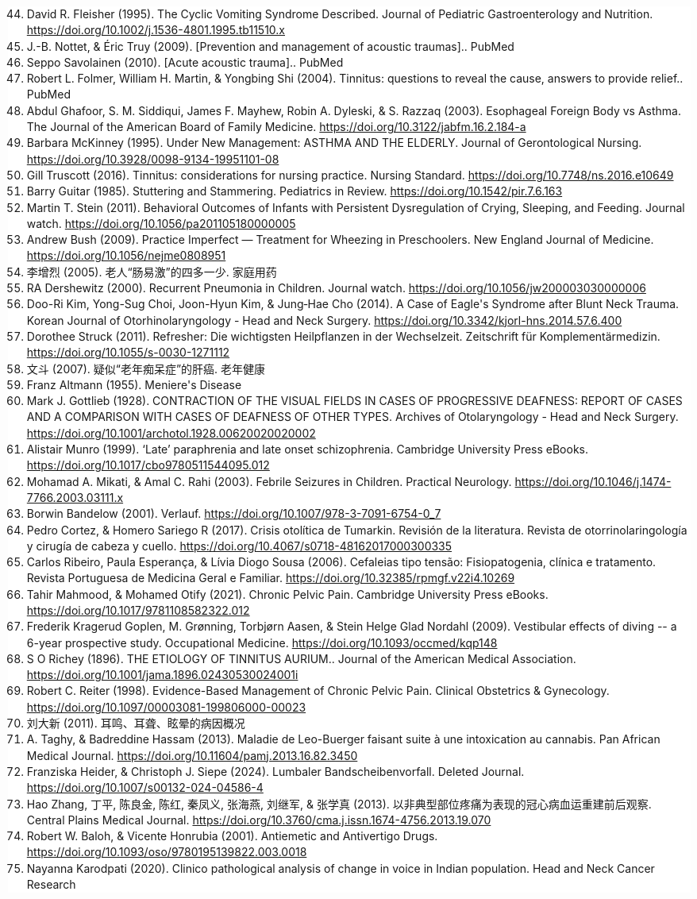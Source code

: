 44. David R. Fleisher (1995). The Cyclic Vomiting Syndrome Described. Journal of Pediatric Gastroenterology and Nutrition. https://doi.org/10.1002/j.1536-4801.1995.tb11510.x
45. J.-B. Nottet, & Éric Truy (2009). [Prevention and management of acoustic traumas].. PubMed
46. Seppo Savolainen (2010). [Acute acoustic trauma].. PubMed
47. Robert L. Folmer, William H. Martin, & Yongbing Shi (2004). Tinnitus: questions to reveal the cause, answers to provide relief.. PubMed
48. Abdul Ghafoor, S. M. Siddiqui, James F. Mayhew, Robin A. Dyleski, & S. Razzaq (2003). Esophageal Foreign Body vs Asthma. The Journal of the American Board of Family Medicine. https://doi.org/10.3122/jabfm.16.2.184-a
49. Barbara McKinney (1995). Under New Management: ASTHMA AND THE ELDERLY. Journal of Gerontological Nursing. https://doi.org/10.3928/0098-9134-19951101-08
50. Gill Truscott (2016). Tinnitus: considerations for nursing practice. Nursing Standard. https://doi.org/10.7748/ns.2016.e10649
51. Barry Guitar (1985). Stuttering and Stammering. Pediatrics in Review. https://doi.org/10.1542/pir.7.6.163
52. Martin T. Stein (2011). Behavioral Outcomes of Infants with Persistent Dysregulation of Crying, Sleeping, and Feeding. Journal watch. https://doi.org/10.1056/pa201105180000005
53. Andrew Bush (2009). Practice Imperfect — Treatment for Wheezing in Preschoolers. New England Journal of Medicine. https://doi.org/10.1056/nejme0808951
54. 李增烈 (2005). 老人“肠易激”的四多一少. 家庭用药
55. RA Dershewitz (2000). Recurrent Pneumonia in Children. Journal watch. https://doi.org/10.1056/jw200003030000006
56. Doo-Ri Kim, Yong-Sug Choi, Joon-Hyun Kim, & Jung‐Hae Cho (2014). A Case of Eagle's Syndrome after Blunt Neck Trauma. Korean Journal of Otorhinolaryngology - Head and Neck Surgery. https://doi.org/10.3342/kjorl-hns.2014.57.6.400
57. Dorothee Struck (2011). Refresher: Die wichtigsten Heilpflanzen in der Wechselzeit. Zeitschrift für Komplementärmedizin. https://doi.org/10.1055/s-0030-1271112
58. 文斗 (2007). 疑似“老年痴呆症”的肝癌. 老年健康
59. Franz Altmann (1955). Meniere's Disease
60. Mark J. Gottlieb (1928). CONTRACTION OF THE VISUAL FIELDS IN CASES OF PROGRESSIVE DEAFNESS: REPORT OF CASES AND A COMPARISON WITH CASES OF DEAFNESS OF OTHER TYPES. Archives of Otolaryngology - Head and Neck Surgery. https://doi.org/10.1001/archotol.1928.00620020020002
61. Alistair Munro (1999). ‘Late’ paraphrenia and late onset schizophrenia. Cambridge University Press eBooks. https://doi.org/10.1017/cbo9780511544095.012
62. Mohamad A. Mikati, & Amal C. Rahi (2003). Febrile Seizures in Children. Practical Neurology. https://doi.org/10.1046/j.1474-7766.2003.03111.x
63. Borwin Bandelow (2001). Verlauf. https://doi.org/10.1007/978-3-7091-6754-0_7
64. Pedro Cortez, & Homero Sariego R (2017). Crisis otolítica de Tumarkin. Revisión de la literatura. Revista de otorrinolaringología y cirugía de cabeza y cuello. https://doi.org/10.4067/s0718-48162017000300335
65. Carlos Ribeiro, Paula Esperança, & Lívia Diogo Sousa (2006). Cefaleias tipo tensão: Fisiopatogenia, clínica e tratamento. Revista Portuguesa de Medicina Geral e Familiar. https://doi.org/10.32385/rpmgf.v22i4.10269
66. Tahir Mahmood, & Mohamed Otify (2021). Chronic Pelvic Pain. Cambridge University Press eBooks. https://doi.org/10.1017/9781108582322.012
67. Frederik Kragerud Goplen, M. Grønning, Torbjørn Aasen, & Stein Helge Glad Nordahl (2009). Vestibular effects of diving -- a 6-year prospective study. Occupational Medicine. https://doi.org/10.1093/occmed/kqp148
68. S O Richey (1896). THE ETIOLOGY OF TINNITUS AURIUM.. Journal of the American Medical Association. https://doi.org/10.1001/jama.1896.02430530024001i
69. Robert C. Reiter (1998). Evidence-Based Management of Chronic Pelvic Pain. Clinical Obstetrics & Gynecology. https://doi.org/10.1097/00003081-199806000-00023
70. 刘大新 (2011). 耳鸣、耳聋、眩晕的病因概况
71. A. Taghy, & Badreddine Hassam (2013). Maladie de Leo-Buerger faisant suite à une intoxication au cannabis. Pan African Medical Journal. https://doi.org/10.11604/pamj.2013.16.82.3450
72. Franziska Heider, & Christoph J. Siepe (2024). Lumbaler Bandscheibenvorfall. Deleted Journal. https://doi.org/10.1007/s00132-024-04586-4
73. Hao Zhang, 丁平, 陈良金, 陈红, 秦凤义, 张海燕, 刘继军, & 张学真 (2013). 以非典型部位疼痛为表现的冠心病血运重建前后观察. Central Plains Medical Journal. https://doi.org/10.3760/cma.j.issn.1674-4756.2013.19.070
74. Robert W. Baloh, & Vicente Honrubia (2001). Antiemetic and Antivertigo Drugs. https://doi.org/10.1093/oso/9780195139822.003.0018
75. Nayanna Karodpati (2020). Clinico pathological analysis of change in voice in Indian population. Head and Neck Cancer Research